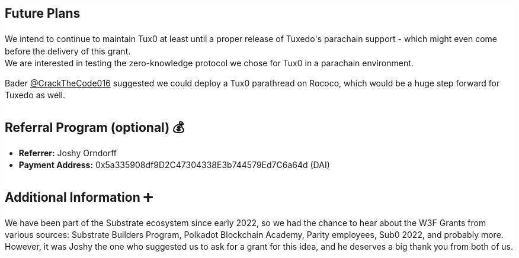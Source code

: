 ## Future Plans

We intend to continue to maintain Tux0 at least until a proper release of Tuxedo's parachain support - which might even come before the delivery of this grant.  
We are interested in testing the zero-knowledge protocol we chose for Tux0 in a parachain environment.

Bader [@CrackTheCode016](https://github.com/CrackTheCode016) suggested we could deploy a Tux0 parathread on Rococo, which would be a huge step forward for Tuxedo as well.

## Referral Program (optional) :moneybag:

- **Referrer:** Joshy Orndorff
- **Payment Address:** 0x5a335908df9D2C47304338E3b744579Ed7C6a64d (DAI)

## Additional Information :heavy_plus_sign:

We have been part of the Substrate ecosystem since early 2022, so we had the chance to hear about the W3F Grants from various sources: Substrate Builders Program, Polkadot Blockchain Academy, Parity employees, Sub0 2022, and probably more.  
However, it was Joshy the one who suggested us to ask for a grant for this idea, and he deserves a big thank you from both of us.
